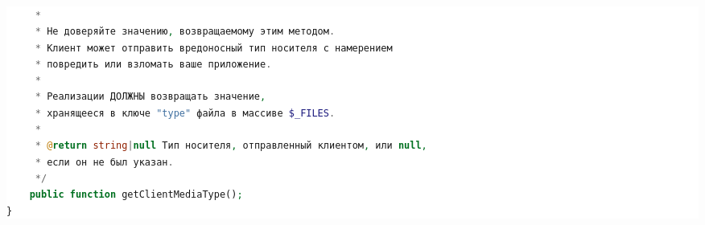 ~~~php
     *
     * Не доверяйте значению, возвращаемому этим методом. 
     * Клиент может отправить вредоносный тип носителя с намерением 
     * повредить или взломать ваше приложение.
     *
     * Реализации ДОЛЖНЫ возвращать значение, 
     * хранящееся в ключе "type" файла в массиве $_FILES.
     *
     * @return string|null Тип носителя, отправленный клиентом, или null, 
     * если он не был указан.
     */
    public function getClientMediaType();
}
~~~


